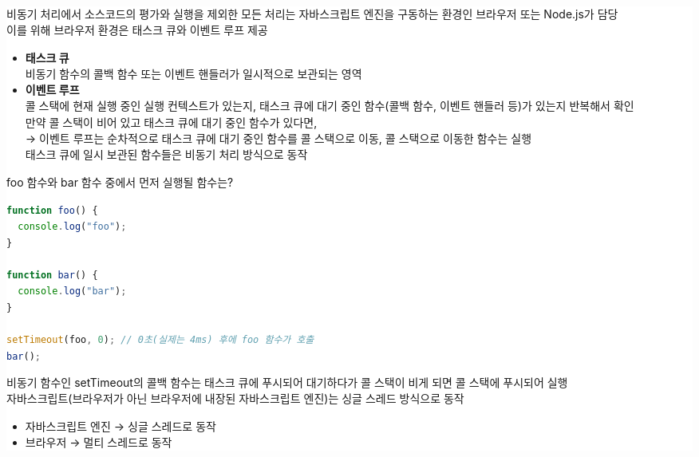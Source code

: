 비동기 처리에서 소스코드의 평가와 실행을 제외한 모든 처리는 자바스크립트 엔진을 구동하는 환경인 브라우저 또는 Node.js가 담당  
이를 위해 브라우저 환경은 태스크 큐와 이벤트 루프 제공

- **태스크 큐**  
  비동기 함수의 콜백 함수 또는 이벤트 핸들러가 일시적으로 보관되는 영역
- **이벤트 루프**  
  콜 스택에 현재 실행 중인 실행 컨텍스트가 있는지, 태스크 큐에 대기 중인 함수(콜백 함수, 이벤트 핸들러 등)가 있는지 반복해서 확인  
  만약 콜 스택이 비어 있고 태스크 큐에 대기 중인 함수가 있다면,  
  &rarr; 이벤트 루프는 순차적으로 태스크 큐에 대기 중인 함수를 콜 스택으로 이동, 콜 스택으로 이동한 함수는 실행  
  태스크 큐에 일시 보관된 함수들은 비동기 처리 방식으로 동작

foo 함수와 bar 함수 중에서 먼저 실행될 함수는?

```js
function foo() {
  console.log("foo");
}

function bar() {
  console.log("bar");
}

setTimeout(foo, 0); // 0초(실제는 4ms) 후에 foo 함수가 호출
bar();
```

비동기 함수인 setTimeout의 콜백 함수는 태스크 큐에 푸시되어 대기하다가 콜 스택이 비게 되면 콜 스택에 푸시되어 실행  
자바스크립트(브라우저가 아닌 브라우저에 내장된 자바스크립트 엔진)는 싱글 스레드 방식으로 동작

- 자바스크립트 엔진 &rarr; 싱글 스레드로 동작
- 브라우저 &rarr; 멀티 스레드로 동작

